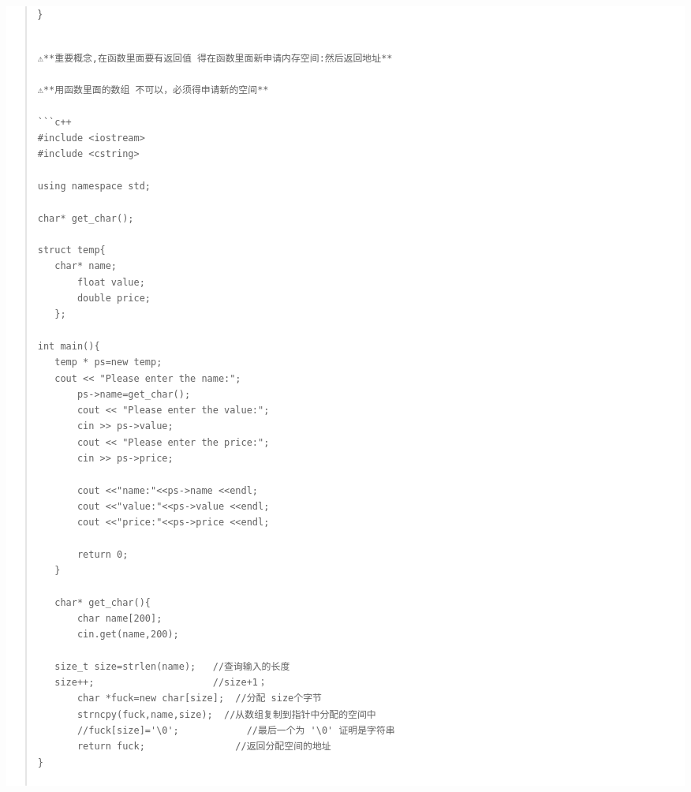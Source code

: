 > }
> ```
>
> ⚠️**重要概念,在函数里面要有返回值 得在函数里面新申请内存空间:然后返回地址**
>
> ⚠️**用函数里面的数组 不可以，必须得申请新的空间**
>
> ```c++
> #include <iostream>
> #include <cstring>
>
> using namespace std;
>
> char* get_char();
>
> struct temp{
>    char* name;
>        float value;
>        double price;
>    };
>
> int main(){
>    temp * ps=new temp;
>    cout << "Please enter the name:";
>        ps->name=get_char();
>        cout << "Please enter the value:";
>        cin >> ps->value;
>        cout << "Please enter the price:";
>        cin >> ps->price;
>    
>        cout <<"name:"<<ps->name <<endl;
>        cout <<"value:"<<ps->value <<endl;
>        cout <<"price:"<<ps->price <<endl;
>    
>        return 0;
>    }
>    
>    char* get_char(){
>        char name[200];
>        cin.get(name,200);
>    
>    size_t size=strlen(name);   //查询输入的长度
>    size++;                     //size+1；
>        char *fuck=new char[size];  //分配 size个字节
>        strncpy(fuck,name,size);  //从数组复制到指针中分配的空间中
>        //fuck[size]='\0';            //最后一个为 '\0' 证明是字符串
>        return fuck;                //返回分配空间的地址
> }
>    
> ```

